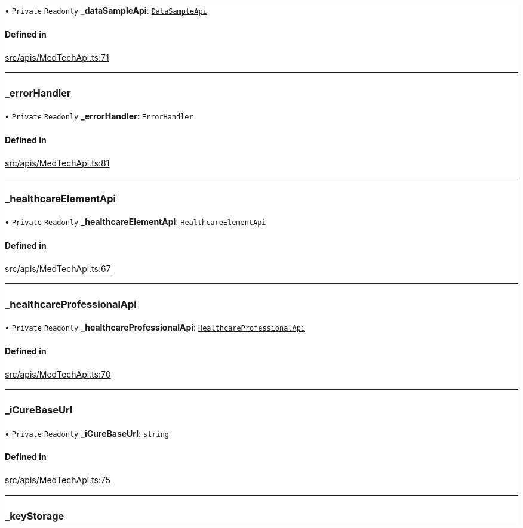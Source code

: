 • `Private` `Readonly` **\_dataSampleApi**: [`DataSampleApi`](../interfaces/DataSampleApi.md)

#### Defined in

[src/apis/MedTechApi.ts:71](https://github.com/icure/icure-medical-device-js-sdk/blob/4df0728/src/apis/MedTechApi.ts#L71)

___

### \_errorHandler

• `Private` `Readonly` **\_errorHandler**: `ErrorHandler`

#### Defined in

[src/apis/MedTechApi.ts:81](https://github.com/icure/icure-medical-device-js-sdk/blob/4df0728/src/apis/MedTechApi.ts#L81)

___

### \_healthcareElementApi

• `Private` `Readonly` **\_healthcareElementApi**: [`HealthcareElementApi`](../interfaces/HealthcareElementApi.md)

#### Defined in

[src/apis/MedTechApi.ts:67](https://github.com/icure/icure-medical-device-js-sdk/blob/4df0728/src/apis/MedTechApi.ts#L67)

___

### \_healthcareProfessionalApi

• `Private` `Readonly` **\_healthcareProfessionalApi**: [`HealthcareProfessionalApi`](../interfaces/HealthcareProfessionalApi.md)

#### Defined in

[src/apis/MedTechApi.ts:70](https://github.com/icure/icure-medical-device-js-sdk/blob/4df0728/src/apis/MedTechApi.ts#L70)

___

### \_iCureBaseUrl

• `Private` `Readonly` **\_iCureBaseUrl**: `string`

#### Defined in

[src/apis/MedTechApi.ts:75](https://github.com/icure/icure-medical-device-js-sdk/blob/4df0728/src/apis/MedTechApi.ts#L75)

___

### \_keyStorage
